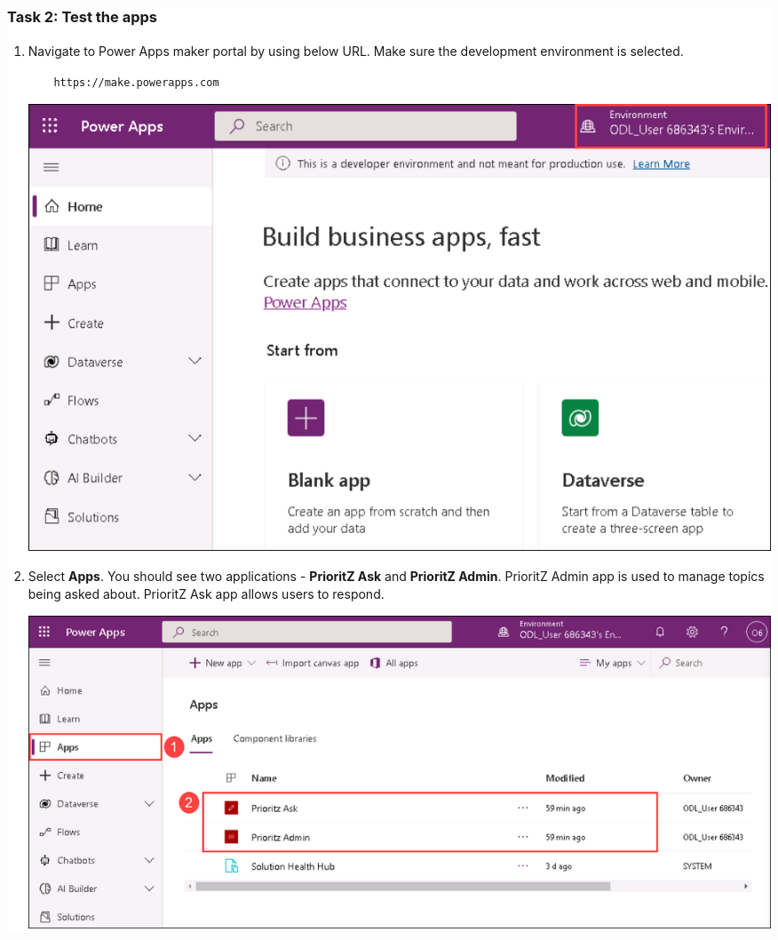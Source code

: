 ### Task 2: Test the apps

1. Navigate to Power Apps maker portal by using below URL. Make sure the development environment is selected.
   ```
       https://make.powerapps.com
   ```
   
   ![](images/L01/diadl7.png)
   
1. Select **Apps**. You should see two applications - **PrioritZ Ask** and **PrioritZ Admin**. PrioritZ Admin app is used to manage topics being asked about. PrioritZ Ask app allows users to respond.

   ![](images/L01/diadl33.png)
